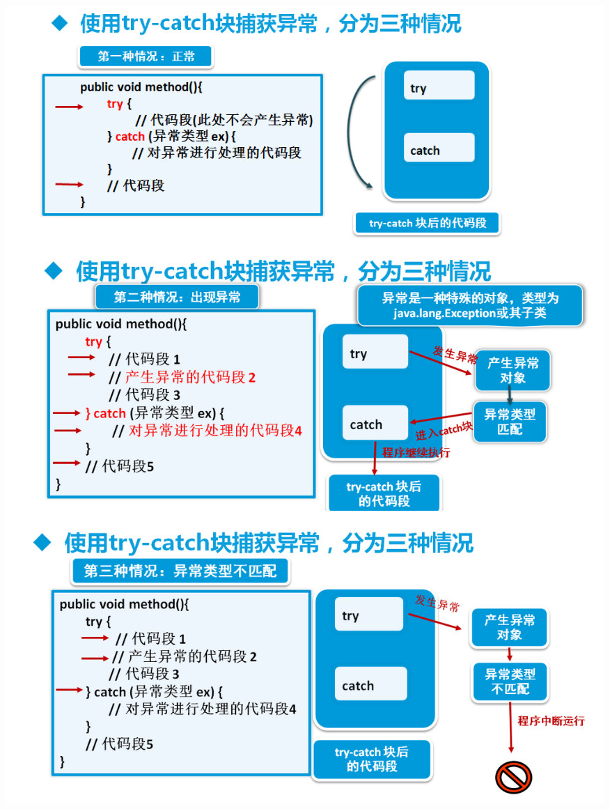 
![image-20210427171808015](Java基础教程.assets/image-20210427171808015.png)



![image-20210427171851956](Java基础教程.assets/image-20210427171851956.png)



![image-20210427171930055](Java基础教程.assets/image-20210427171930055.png)